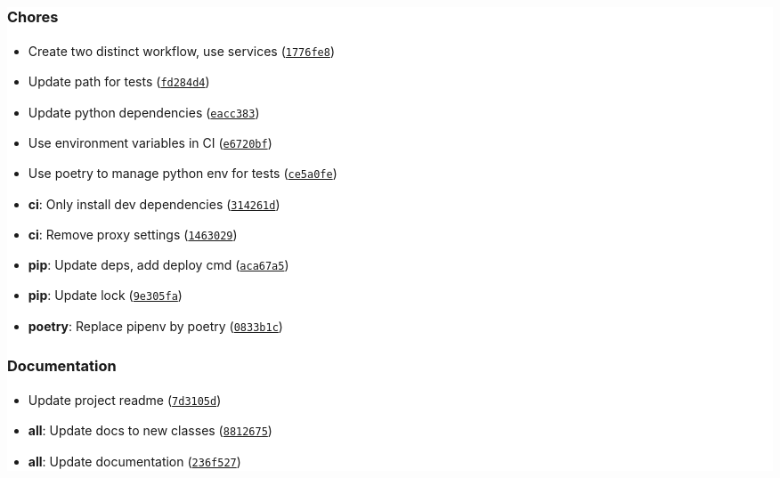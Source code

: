 ### Chores

- Create two distinct workflow, use services
  ([`1776fe8`](https://github.com/fossology/fossology-python/commit/1776fe854d208a26d9abd37bad34efde4fc25dbd))

- Update path for tests
  ([`fd284d4`](https://github.com/fossology/fossology-python/commit/fd284d4afc37de27b2d0e931f61d2af587058a0b))

- Update python dependencies
  ([`eacc383`](https://github.com/fossology/fossology-python/commit/eacc383e70d441c3bcab6365ee93ac75d0b1d315))

- Use environment variables in CI
  ([`e6720bf`](https://github.com/fossology/fossology-python/commit/e6720bf76d9cfa6978113aea2c1449a879ae22c8))

- Use poetry to manage python env for tests
  ([`ce5a0fe`](https://github.com/fossology/fossology-python/commit/ce5a0feb737cc818d3fe73a68fb2a0d01c7481ae))

- **ci**: Only install dev dependencies
  ([`314261d`](https://github.com/fossology/fossology-python/commit/314261d612c3e1cd893f92901fbb74fa39c3f3e6))

- **ci**: Remove proxy settings
  ([`1463029`](https://github.com/fossology/fossology-python/commit/14630296fc4c435dea24c09994372d4fc5c31412))

- **pip**: Update deps, add deploy cmd
  ([`aca67a5`](https://github.com/fossology/fossology-python/commit/aca67a575023f04d5d718bc1a5f612e1a9385c84))

- **pip**: Update lock
  ([`9e305fa`](https://github.com/fossology/fossology-python/commit/9e305fae26392f21a242e2c4f4fa126147dc8439))

- **poetry**: Replace pipenv by poetry
  ([`0833b1c`](https://github.com/fossology/fossology-python/commit/0833b1c87d68be1c359f6d3426f557723888e38c))

### Documentation

- Update project readme
  ([`7d3105d`](https://github.com/fossology/fossology-python/commit/7d3105d68ed750b22c6a2ce3880296b6a05b10ba))

- **all**: Update docs to new classes
  ([`8812675`](https://github.com/fossology/fossology-python/commit/8812675612df5787adeebfe7d5a7b4bac70c6b5d))

- **all**: Update documentation
  ([`236f527`](https://github.com/fossology/fossology-python/commit/236f5273d985399480e9605fbbef2f33a5eb3f27))
